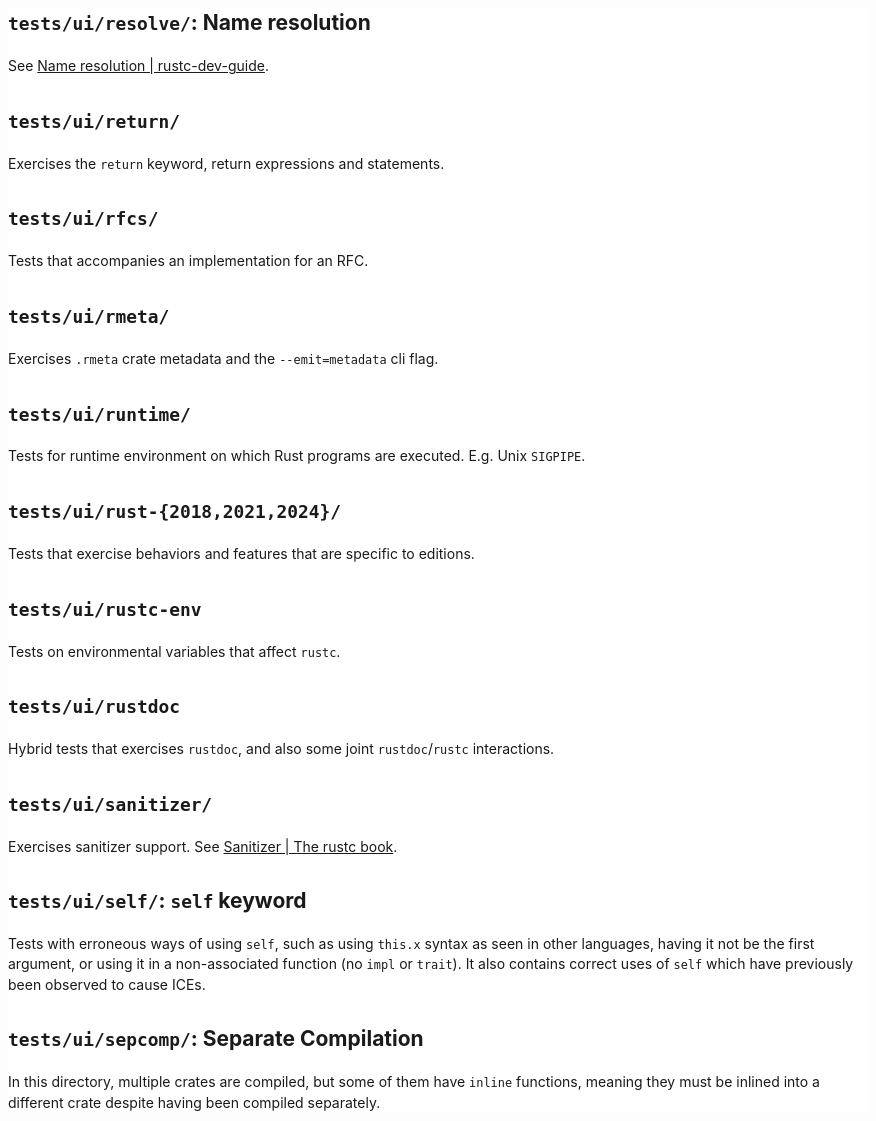 ## `tests/ui/resolve/`: Name resolution

See [Name resolution | rustc-dev-guide](https://rustc-dev-guide.rust-lang.org/name-resolution.html).

## `tests/ui/return/`

Exercises the `return` keyword, return expressions and statements.

## `tests/ui/rfcs/`

Tests that accompanies an implementation for an RFC.

## `tests/ui/rmeta/`

Exercises `.rmeta` crate metadata and the `--emit=metadata` cli flag.

## `tests/ui/runtime/`

Tests for runtime environment on which Rust programs are executed. E.g. Unix `SIGPIPE`.

## `tests/ui/rust-{2018,2021,2024}/`

Tests that exercise behaviors and features that are specific to editions.

## `tests/ui/rustc-env`

Tests on environmental variables that affect `rustc`.

## `tests/ui/rustdoc`

Hybrid tests that exercises `rustdoc`, and also some joint `rustdoc`/`rustc` interactions.

## `tests/ui/sanitizer/`

Exercises sanitizer support. See [Sanitizer | The rustc book](https://doc.rust-lang.org/unstable-book/compiler-flags/sanitizer.html).

## `tests/ui/self/`: `self` keyword

Tests with erroneous ways of using `self`, such as using `this.x` syntax as seen in other languages, having it not be the first argument, or using it in a non-associated function (no `impl` or `trait`). It also contains correct uses of `self` which have previously been observed to cause ICEs.

## `tests/ui/sepcomp/`: Separate Compilation

In this directory, multiple crates are compiled, but some of them have `inline` functions, meaning they must be inlined into a different crate despite having been compiled separately.
